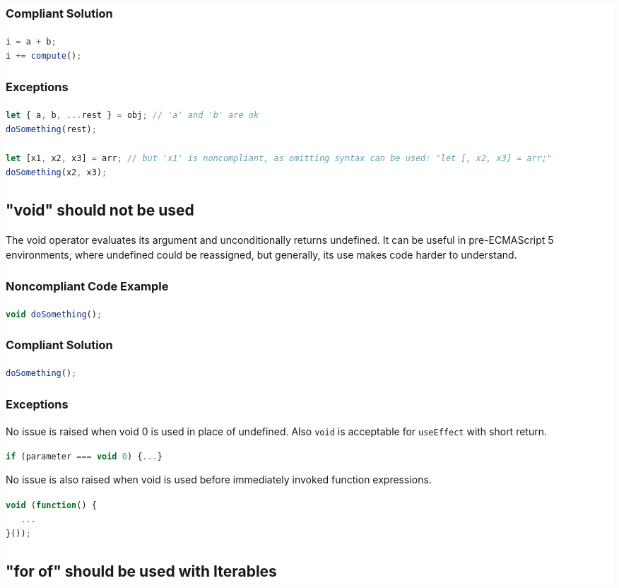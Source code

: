 ### Compliant Solution

```jsx
i = a + b;
i += compute();
```

### Exceptions

```jsx
let { a, b, ...rest } = obj; // 'a' and 'b' are ok
doSomething(rest);

let [x1, x2, x3] = arr; // but 'x1' is noncompliant, as omitting syntax can be used: "let [, x2, x3] = arr;"
doSomething(x2, x3);
```

## "void" should not be used

The void operator evaluates its argument and unconditionally returns undefined. It can be useful in pre-ECMAScript 5 environments, where undefined could be reassigned, but generally, its use makes code harder to understand.

### Noncompliant Code Example

```jsx
void doSomething();
```

### Compliant Solution

```jsx
doSomething();
```

### Exceptions

No issue is raised when void 0 is used in place of undefined.
Also `void` is acceptable for `useEffect` with short return.

```jsx
if (parameter === void 0) {...}
```

No issue is also raised when void is used before immediately invoked function expressions.

```jsx
void (function() {
   ...
}());
```

## "for of" should be used with Iterables
